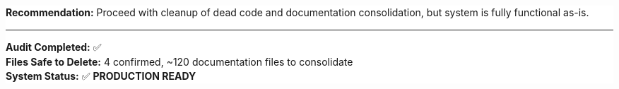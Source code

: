 **Recommendation:** Proceed with cleanup of dead code and documentation consolidation, but system is fully functional as-is.

---

**Audit Completed:** ✅  
**Files Safe to Delete:** 4 confirmed, ~120 documentation files to consolidate  
**System Status:** ✅ **PRODUCTION READY**
















